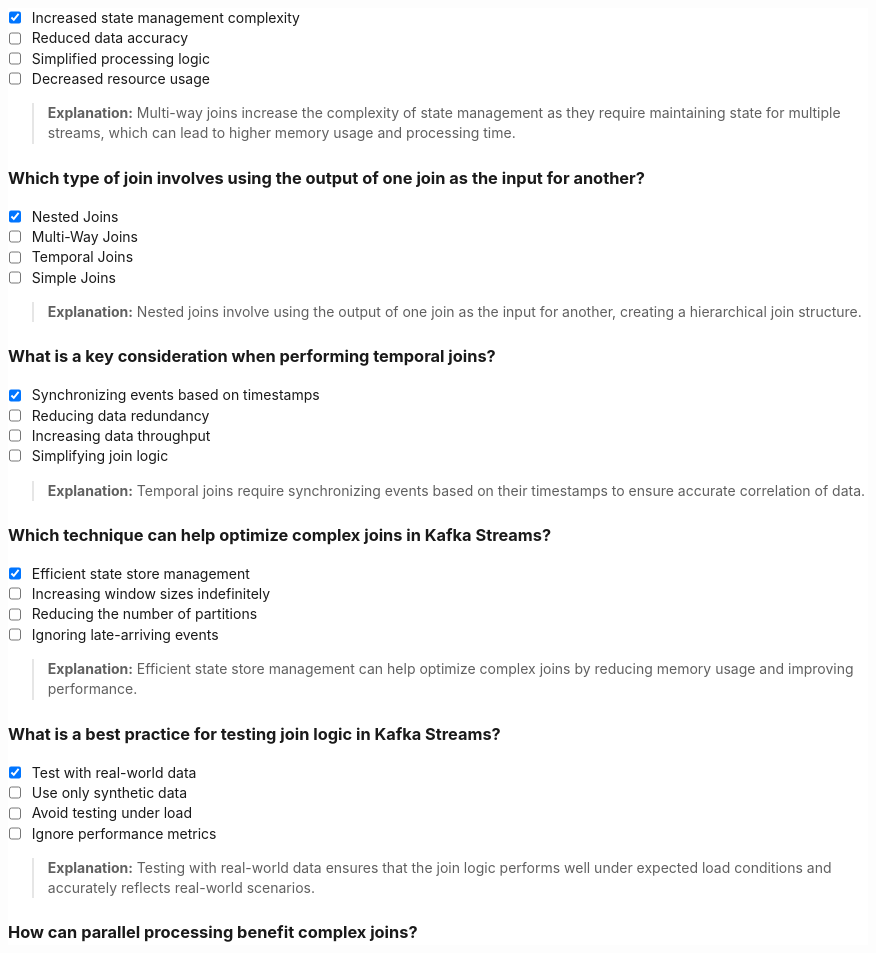- [x] Increased state management complexity
- [ ] Reduced data accuracy
- [ ] Simplified processing logic
- [ ] Decreased resource usage

> **Explanation:** Multi-way joins increase the complexity of state management as they require maintaining state for multiple streams, which can lead to higher memory usage and processing time.

### Which type of join involves using the output of one join as the input for another?

- [x] Nested Joins
- [ ] Multi-Way Joins
- [ ] Temporal Joins
- [ ] Simple Joins

> **Explanation:** Nested joins involve using the output of one join as the input for another, creating a hierarchical join structure.

### What is a key consideration when performing temporal joins?

- [x] Synchronizing events based on timestamps
- [ ] Reducing data redundancy
- [ ] Increasing data throughput
- [ ] Simplifying join logic

> **Explanation:** Temporal joins require synchronizing events based on their timestamps to ensure accurate correlation of data.

### Which technique can help optimize complex joins in Kafka Streams?

- [x] Efficient state store management
- [ ] Increasing window sizes indefinitely
- [ ] Reducing the number of partitions
- [ ] Ignoring late-arriving events

> **Explanation:** Efficient state store management can help optimize complex joins by reducing memory usage and improving performance.

### What is a best practice for testing join logic in Kafka Streams?

- [x] Test with real-world data
- [ ] Use only synthetic data
- [ ] Avoid testing under load
- [ ] Ignore performance metrics

> **Explanation:** Testing with real-world data ensures that the join logic performs well under expected load conditions and accurately reflects real-world scenarios.

### How can parallel processing benefit complex joins?
